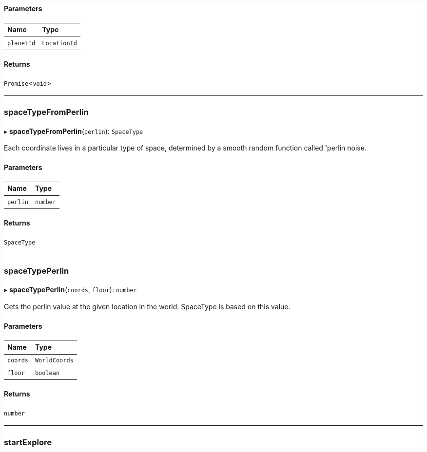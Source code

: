 #### Parameters

| Name       | Type         |
| :--------- | :----------- |
| `planetId` | `LocationId` |

#### Returns

`Promise`<`void`\>

---

### spaceTypeFromPerlin

▸ **spaceTypeFromPerlin**(`perlin`): `SpaceType`

Each coordinate lives in a particular type of space, determined by a smooth random
function called 'perlin noise.

#### Parameters

| Name     | Type     |
| :------- | :------- |
| `perlin` | `number` |

#### Returns

`SpaceType`

---

### spaceTypePerlin

▸ **spaceTypePerlin**(`coords`, `floor`): `number`

Gets the perlin value at the given location in the world. SpaceType is based
on this value.

#### Parameters

| Name     | Type          |
| :------- | :------------ |
| `coords` | `WorldCoords` |
| `floor`  | `boolean`     |

#### Returns

`number`

---

### startExplore
